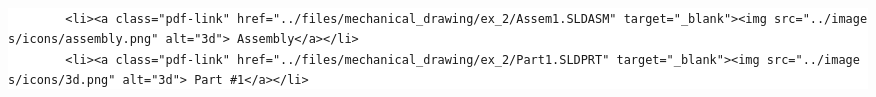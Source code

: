             <li><a class="pdf-link" href="../files/mechanical_drawing/ex_2/Assem1.SLDASM" target="_blank"><img src="../images/icons/assembly.png" alt="3d"> Assembly</a></li>
            <li><a class="pdf-link" href="../files/mechanical_drawing/ex_2/Part1.SLDPRT" target="_blank"><img src="../images/icons/3d.png" alt="3d"> Part #1</a></li>